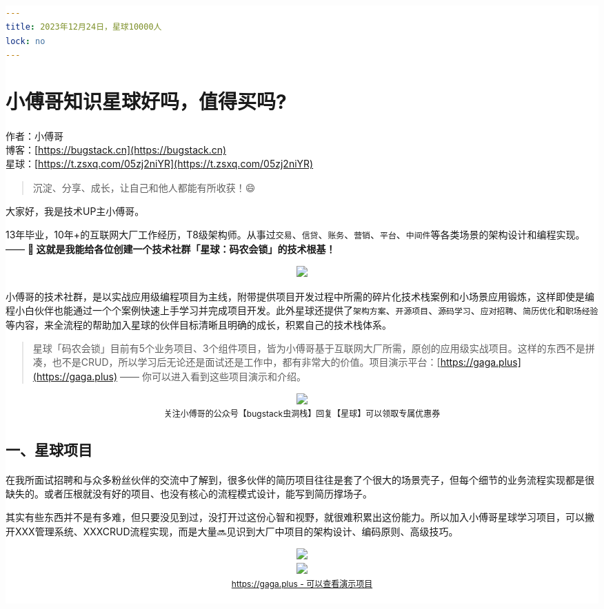 ```yaml
---
title: 2023年12月24日，星球10000人
lock: no
---
```


# 小傅哥知识星球好吗，值得买吗?

作者：小傅哥
<br/>博客：[https://bugstack.cn](https://bugstack.cn)
<br/>星球：[https://t.zsxq.com/05zj2niYR](https://t.zsxq.com/05zj2niYR)

> 沉淀、分享、成长，让自己和他人都能有所收获！😄

大家好，我是技术UP主小傅哥。

13年毕业，10年+的互联网大厂工作经历，T8级架构师。从事过`交易`、`信贷`、`账务`、`营销`、`平台`、`中间件`等各类场景的架构设计和编程实现。—— **💐 这就是我能给各位创建一个技术社群「星球：码农会锁」的技术根基！**

<div align="center">
    <img src="https://bugstack.cn/images/article/zsxq/zsxq-231224-01.png?raw=true" width="400px">
</div>

小傅哥的技术社群，是以实战应用级编程项目为主线，附带提供项目开发过程中所需的碎片化技术栈案例和小场景应用锻炼，这样即使是编程小白伙伴也能通过一个个案例快速上手学习并完成项目开发。此外星球还提供了`架构方案`、`开源项目`、`源码学习`、`应对招聘`、`简历优化`和`职场经验`等内容，来全流程的帮助加入星球的伙伴目标清晰且明确的成长，积累自己的技术栈体系。

>星球「码农会锁」目前有5个业务项目、3个组件项目，皆为小傅哥基于互联网大厂所需，原创的应用级实战项目。这样的东西不是拼凑，也不是CRUD，所以学习后无论还是面试还是工作中，都有非常大的价值。项目演示平台：[https://gaga.plus](https://gaga.plus) —— 你可以进入看到这些项目演示和介绍。

<div align="center">
    <img src="https://bugstack.cn/assets/images/zsxq/zsxq-join-01.png?raw=true" width="400px">
    <br/>
    <div style="font-size: 12px;">关注小傅哥的公众号【bugstack虫洞栈】回复【星球】可以领取专属优惠券</div>
</div>

## 一、星球项目

在我所面试招聘和与众多粉丝伙伴的交流中了解到，很多伙伴的简历项目往往是套了个很大的场景壳子，但每个细节的业务流程实现都是很缺失的。或者压根就没有好的项目、也没有核心的流程模式设计，能写到简历撑场子。

其实有些东西并不是有多难，但只要没见到过，没打开过这份心智和视野，就很难积累出这份能力。所以加入小傅哥星球学习项目，可以撇开XXX管理系统、XXXCRUD流程实现，而是大量🔜见识到大厂中项目的架构设计、编码原则、高级技巧。

<div align="center">
    <img src="https://bugstack.cn/images/system/zsxq/xingqiu-231018-01.png?raw=true" width="650px">
</div>

<div align="center">
    <img src="https://bugstack.cn/images/article/zsxq/zsxq-231224-02.png?raw=true" width="650px">
    <br/>
    <div style="font-size: 12px;"><a href="https://gaga.plus" target="_blank">https://gaga.plus - 可以查看演示项目</a></div>
    <br/>
</div>
